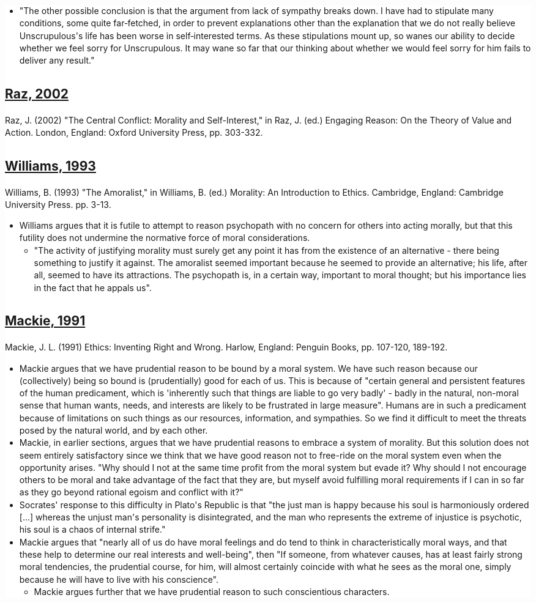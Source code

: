 - "The other possible conclusion is that the argument from lack of sympathy breaks down. I have had to stipulate many conditions, some quite far‐fetched, in order to prevent explanations other than the explanation that we do not really believe Unscrupulous's life has been worse in self‐interested terms. As these stipulations mount up, so wanes our ability to decide whether we feel sorry for Unscrupulous. It may wane so far that our thinking about whether we would feel sorry for him fails to deliver any result."

## [Raz, 2002](https://libgen.is/book/index.php?md5=24DB8083838E0DB123ED9B07D8276341)
Raz, J. (2002) "The Central Conflict: Morality and Self-Interest," in Raz, J. (ed.) Engaging Reason: On the Theory of Value and Action. London, England: Oxford University Press, pp. 303-332.

## [Williams, 1993](https://libgen.is/book/index.php?md5=74471F49AEC2256A55802FC06B61C558)
Williams, B. (1993) "The Amoralist," in Williams, B. (ed.) Morality: An Introduction to Ethics. Cambridge, England: Cambridge University Press. pp. 3-13.
- Williams argues that it is futile to attempt to reason psychopath with no concern for others into acting morally, but that this futility does not undermine the normative force of moral considerations.
	- "The activity of justifying morality must surely get any point it has from the existence of an alternative - there being something to justify it against. The amoralist seemed important because he seemed to provide an alternative; his life, after all, seemed to have its attractions. The psychopath is, in a certain way, important to moral thought; but his importance lies in the fact that he appals us".

## [Mackie, 1991](https://libgen.is/book/index.php?md5=6ABF20655F9BC7CF046DFBD513B2B07F)
Mackie, J. L. (1991) Ethics: Inventing Right and Wrong. Harlow, England: Penguin Books, pp. 107-120, 189-192.
- Mackie argues that we have prudential reason to be bound by a moral system. We have such reason because our (collectively) being so bound is (prudentially) good for each of us. This is because of "certain general and persistent features of the human predicament, which is 'inherently such that things are liable to go very badly' - badly in the natural, non-moral sense that human wants, needs, and interests are likely to be frustrated in large measure". Humans are in such a predicament because of limitations on such things as our resources, information, and sympathies. So we find it difficult to meet the threats posed by the natural world, and by each other.
- Mackie, in earlier sections, argues that we have prudential reasons to embrace a system of morality. But this solution does not seem entirely satisfactory since we think that we have good reason not to free-ride on the moral system even when the opportunity arises. "Why should I not at the same time profit from the moral system but evade it? Why should I not encourage others to be moral and take advantage of the fact that they are, but myself avoid fulfilling moral requirements if I can in so far as they go beyond rational egoism and conflict with it?"
- Socrates' response to this difficulty in Plato's Republic is that "the just man is happy because his soul is harmoniously ordered \[...\] whereas the unjust man's personality is disintegrated, and the man who represents the extreme of injustice is psychotic, his soul is a chaos of internal strife."
- Mackie argues that "nearly all of us do have moral feelings and do tend to think in characteristically moral ways, and that these help to determine our real interests and well-being", then "If someone, from whatever causes, has at least fairly strong moral tendencies, the prudential course, for him, will almost certainly coincide with what he sees as the moral one, simply because he will have to live with his conscience".
	- Mackie argues further that we have prudential reason to such conscientious characters.
